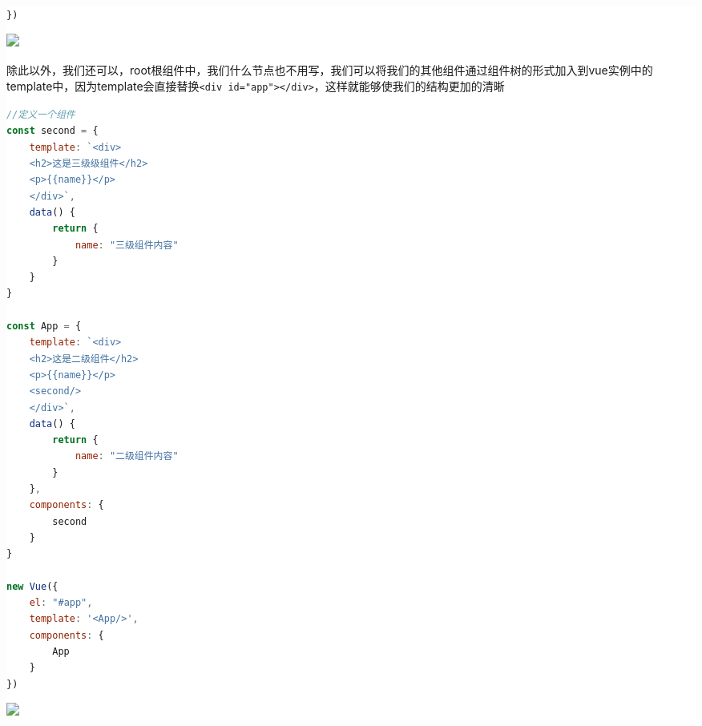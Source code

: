 ```js
})
```

![](https://picture.xcye.xyz/image-20210720124737047.png?x-oss-process=style/pictureProcess1)





除此以外，我们还可以，root根组件中，我们什么节点也不用写，我们可以将我们的其他组件通过组件树的形式加入到vue实例中的template中，因为template会直接替换`<div id="app"></div>`，这样就能够使我们的结构更加的清晰



```js
//定义一个组件
const second = {
    template: `<div>
    <h2>这是三级级组件</h2>
    <p>{{name}}</p>
    </div>`,
    data() {
        return {
            name: "三级组件内容"
        }
    }
}

const App = {
    template: `<div>
    <h2>这是二级组件</h2>
    <p>{{name}}</p>
    <second/>
    </div>`,
    data() {
        return {
            name: "二级组件内容"
        }
    },
    components: {
        second
    }
}

new Vue({
    el: "#app",
    template: '<App/>',
    components: {
        App
    }
})
```

![](https://picture.xcye.xyz/image-20210720125348495.png?x-oss-process=style/pictureProcess1)
